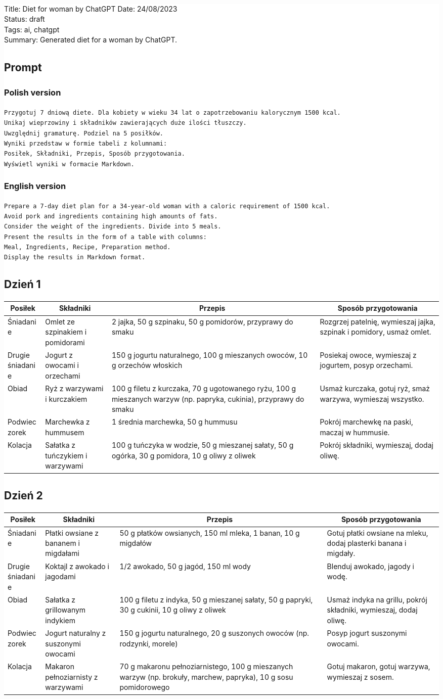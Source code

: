 Title: Diet for woman by ChatGPT
Date: 24/08/2023    
Status: draft  
Tags: ai, chatgpt  
Summary: Generated diet for a woman by ChatGPT.  

## Prompt

### Polish version

```
Przygotuj 7 dniową diete. Dla kobiety w wieku 34 lat o zapotrzebowaniu kalorycznym 1500 kcal. 
Unikaj wieprzowiny i składników zawierających duże ilości tłuszczy. 
Uwzględnij gramaturę. Podziel na 5 posiłków. 
Wyniki przedstaw w formie tabeli z kolumnami: 
Posiłek, Składniki, Przepis, Sposób przygotowania. 
Wyświetl wyniki w formacie Markdown.

```

### English version

```
Prepare a 7-day diet plan for a 34-year-old woman with a caloric requirement of 1500 kcal. 
Avoid pork and ingredients containing high amounts of fats. 
Consider the weight of the ingredients. Divide into 5 meals. 
Present the results in the form of a table with columns:
Meal, Ingredients, Recipe, Preparation method.
Display the results in Markdown format.

```


## Dzień 1

| Posiłek          | Składniki                        | Przepis                                                                                                            | Sposób przygotowania                                                 |
|------------------|----------------------------------|--------------------------------------------------------------------------------------------------------------------|----------------------------------------------------------------------|
| Śniadanie        | Omlet ze szpinakiem i pomidorami | 2 jajka, 50 g szpinaku, 50 g pomidorów, przyprawy do smaku                                                         | Rozgrzej patelnię, wymieszaj jajka, szpinak i pomidory, usmaż omlet. |
| Drugie śniadanie | Jogurt z owocami i orzechami     | 150 g jogurtu naturalnego, 100 g mieszanych owoców, 10 g orzechów włoskich                                         | Posiekaj owoce, wymieszaj z jogurtem, posyp orzechami.               |
| Obiad            | Ryż z warzywami i kurczakiem     | 100 g filetu z kurczaka, 70 g ugotowanego ryżu, 100 g mieszanych warzyw (np. papryka, cukinia), przyprawy do smaku | Usmaż kurczaka, gotuj ryż, smaż warzywa, wymieszaj wszystko.         |
| Podwieczorek     | Marchewka z hummusem             | 1 średnia marchewka, 50 g hummusu                                                                                  | Pokrój marchewkę na paski, maczaj w hummusie.                        |
| Kolacja          | Sałatka z tuńczykiem i warzywami | 100 g tuńczyka w wodzie, 50 g mieszanej sałaty, 50 g ogórka, 30 g pomidora, 10 g oliwy z oliwek                    | Pokrój składniki, wymieszaj, dodaj oliwę.                            |

## Dzień 2

| Posiłek          | Składniki                            | Przepis                                                                                                         | Sposób przygotowania                                              |
|------------------|--------------------------------------|-----------------------------------------------------------------------------------------------------------------|-------------------------------------------------------------------|
| Śniadanie        | Płatki owsiane z bananem i migdałami | 50 g płatków owsianych, 150 ml mleka, 1 banan, 10 g migdałów                                                    | Gotuj płatki owsiane na mleku, dodaj plasterki banana i migdały.  |
| Drugie śniadanie | Koktajl z awokado i jagodami         | 1/2 awokado, 50 g jagód, 150 ml wody                                                                            | Blenduj awokado, jagody i wodę.                                   |
| Obiad            | Sałatka z grillowanym indykiem       | 100 g filetu z indyka, 50 g mieszanej sałaty, 50 g papryki, 30 g cukinii, 10 g oliwy z oliwek                   | Usmaż indyka na grillu, pokrój składniki, wymieszaj, dodaj oliwę. |
| Podwieczorek     | Jogurt naturalny z suszonymi owocami | 150 g jogurtu naturalnego, 20 g suszonych owoców (np. rodzynki, morele)                                         | Posyp jogurt suszonymi owocami.                                   |
| Kolacja          | Makaron pełnoziarnisty z warzywami   | 70 g makaronu pełnoziarnistego, 100 g mieszanych warzyw (np. brokuły, marchew, papryka), 10 g sosu pomidorowego | Gotuj makaron, gotuj warzywa, wymieszaj z sosem.                  |
